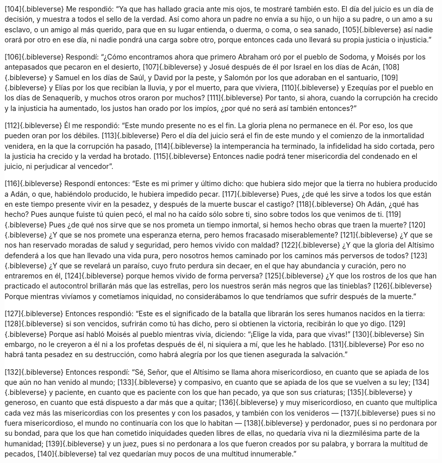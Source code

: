 [104]{.bibleverse} Me respondió: “Ya que has hallado gracia ante mis ojos, te mostraré también esto. El día del juicio es un día de decisión, y muestra a todos el sello de la verdad. Así como ahora un padre no envía a su hijo, o un hijo a su padre, o un amo a su esclavo, o un amigo al más querido, para que en su lugar entienda, o duerma, o coma, o sea sanado, [105]{.bibleverse} así nadie orará por otro en ese día, ni nadie pondrá una carga sobre otro, porque entonces cada uno llevará su propia justicia o injusticia.”

[106]{.bibleverse} Respondí: “¿Cómo encontramos ahora que primero Abraham oró por el pueblo de Sodoma, y Moisés por los antepasados que pecaron en el desierto, [107]{.bibleverse} y Josué después de él por Israel en los días de Acán, [108]{.bibleverse} y Samuel en los días de Saúl, y David por la peste, y Salomón por los que adoraban en el santuario, [109]{.bibleverse} y Elías por los que recibían la lluvia, y por el muerto, para que viviera, [110]{.bibleverse} y Ezequías por el pueblo en los días de Senaquerib, y muchos otros oraron por muchos? [111]{.bibleverse} Por tanto, si ahora, cuando la corrupción ha crecido y la injusticia ha aumentado, los justos han orado por los impíos, ¿por qué no será así también entonces?”

[112]{.bibleverse} Él me respondió: “Este mundo presente no es el fin. La gloria plena no permanece en él. Por eso, los que pueden oran por los débiles. [113]{.bibleverse} Pero el día del juicio será el fin de este mundo y el comienzo de la inmortalidad venidera, en la que la corrupción ha pasado, [114]{.bibleverse} la intemperancia ha terminado, la infidelidad ha sido cortada, pero la justicia ha crecido y la verdad ha brotado. [115]{.bibleverse} Entonces nadie podrá tener misericordia del condenado en el juicio, ni perjudicar al vencedor”.

[116]{.bibleverse} Respondí entonces: “Este es mi primer y último dicho: que hubiera sido mejor que la tierra no hubiera producido a Adán, o que, habiéndolo producido, le hubiera impedido pecar. [117]{.bibleverse} Pues, ¿de qué les sirve a todos los que están en este tiempo presente vivir en la pesadez, y después de la muerte buscar el castigo? [118]{.bibleverse} Oh Adán, ¿qué has hecho? Pues aunque fuiste tú quien pecó, el mal no ha caído sólo sobre ti, sino sobre todos los que venimos de ti. [119]{.bibleverse} Pues ¿de qué nos sirve que se nos prometa un tiempo inmortal, si hemos hecho obras que traen la muerte? [120]{.bibleverse} ¿Y que se nos promete una esperanza eterna, pero hemos fracasado miserablemente? [121]{.bibleverse} ¿Y que se nos han reservado moradas de salud y seguridad, pero hemos vivido con maldad? [122]{.bibleverse} ¿Y que la gloria del Altísimo defenderá a los que han llevado una vida pura, pero nosotros hemos caminado por los caminos más perversos de todos? [123]{.bibleverse} ¿Y que se revelará un paraíso, cuyo fruto perdura sin decaer, en el que hay abundancia y curación, pero no entraremos en él, [124]{.bibleverse} porque hemos vivido de forma perversa? [125]{.bibleverse} ¿Y que los rostros de los que han practicado el autocontrol brillarán más que las estrellas, pero los nuestros serán más negros que las tinieblas? [126]{.bibleverse} Porque mientras vivíamos y cometíamos iniquidad, no considerábamos lo que tendríamos que sufrir después de la muerte.”

[127]{.bibleverse} Entonces respondió: “Este es el significado de la batalla que librarán los seres humanos nacidos en la tierra: [128]{.bibleverse} si son vencidos, sufrirán como tú has dicho, pero si obtienen la victoria, recibirán lo que yo digo. [129]{.bibleverse} Porque así habló Moisés al pueblo mientras vivía, diciendo: “¡Elige la vida, para que vivas!” [130]{.bibleverse} Sin embargo, no le creyeron a él ni a los profetas después de él, ni siquiera a mí, que les he hablado. [131]{.bibleverse} Por eso no habrá tanta pesadez en su destrucción, como habrá alegría por los que tienen asegurada la salvación.”

[132]{.bibleverse} Entonces respondí: “Sé, Señor, que el Altísimo se llama ahora misericordioso, en cuanto que se apiada de los que aún no han venido al mundo; [133]{.bibleverse} y compasivo, en cuanto que se apiada de los que se vuelven a su ley; [134]{.bibleverse} y paciente, en cuanto que es paciente con los que han pecado, ya que son sus criaturas; [135]{.bibleverse} y generoso, en cuanto que está dispuesto a dar más que a quitar; [136]{.bibleverse} y muy misericordioso, en cuanto que multiplica cada vez más las misericordias con los presentes y con los pasados, y también con los venideros — [137]{.bibleverse} pues si no fuera misericordioso, el mundo no continuaría con los que lo habitan — [138]{.bibleverse} y perdonador, pues si no perdonara por su bondad, para que los que han cometido iniquidades queden libres de ellas, no quedaría viva ni la diezmilésima parte de la humanidad; [139]{.bibleverse} y un juez, pues si no perdonara a los que fueron creados por su palabra, y borrara la multitud de pecados, [140]{.bibleverse} tal vez quedarían muy pocos de una multitud innumerable.”
